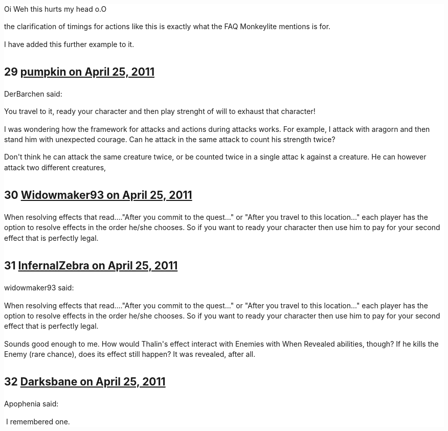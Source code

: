 Oi Weh this hurts my head o.O



the clarification of timings for actions like this is exactly what the FAQ Monkeylite mentions is for.

I have added this further example to it.

## 29 [pumpkin on April 25, 2011](https://community.fantasyflightgames.com/topic/45639-unoffical-faq-and-suggested-answers-thread/?do=findComment&comment=458704)

DerBarchen said:

You travel to it, ready your character and then play strenght of will to exhaust that character!

I was wondering how the framework for attacks and actions during attacks works. For example, I attack with aragorn and then stand him with unexpected courage. Can he attack in the same attack to count his strength twice?



Don't think he can attack the same creature twice, or be counted twice in a single attac k against a creature. He can however attack two different creatures,

## 30 [Widowmaker93 on April 25, 2011](https://community.fantasyflightgames.com/topic/45639-unoffical-faq-and-suggested-answers-thread/?do=findComment&comment=458731)

When resolving effects that read...."After you commit to the quest..." or "After you travel to this location..." each player has the option to resolve effects in the order he/she chooses. So if you want to ready your character then use him to pay for your second effect that is perfectly legal.

## 31 [InfernalZebra on April 25, 2011](https://community.fantasyflightgames.com/topic/45639-unoffical-faq-and-suggested-answers-thread/?do=findComment&comment=458733)

widowmaker93 said:

When resolving effects that read...."After you commit to the quest..." or "After you travel to this location..." each player has the option to resolve effects in the order he/she chooses. So if you want to ready your character then use him to pay for your second effect that is perfectly legal.



Sounds good enough to me. How would Thalin's effect interact with Enemies with When Revealed abilities, though? If he kills the Enemy (rare chance), does its effect still happen? It was revealed, after all.

## 32 [Darksbane on April 25, 2011](https://community.fantasyflightgames.com/topic/45639-unoffical-faq-and-suggested-answers-thread/?do=findComment&comment=458741)

Apophenia said:

 I remembered one.
